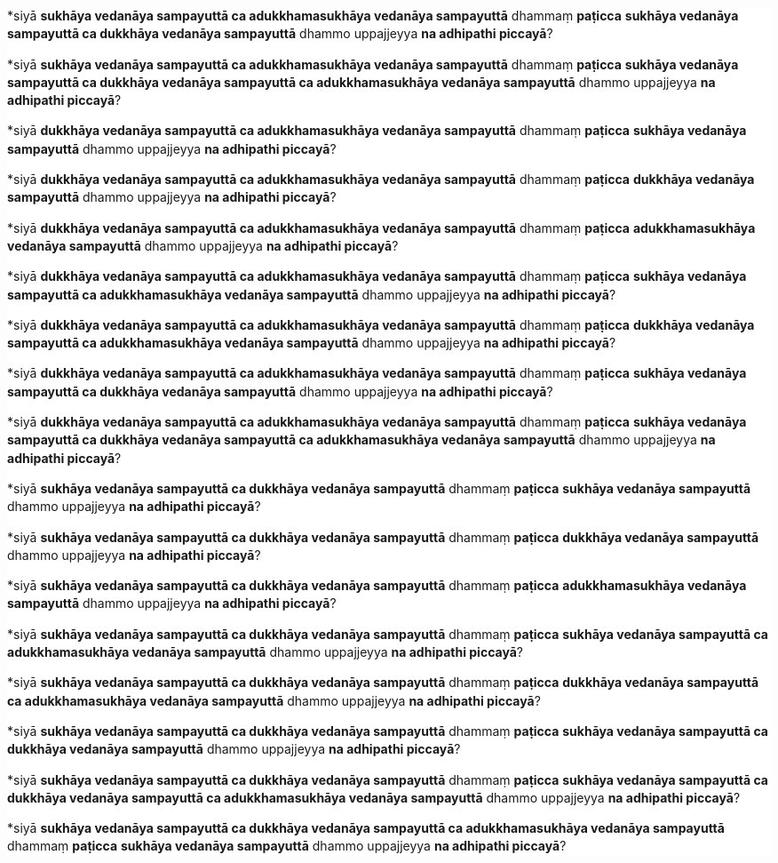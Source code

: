    *siyā **sukhāya vedanāya sampayuttā ca adukkhamasukhāya vedanāya sampayuttā** dhammaṃ **paṭicca** **sukhāya vedanāya sampayuttā ca dukkhāya vedanāya sampayuttā** dhammo uppajjeyya **na adhipathi piccayā**?

   *siyā **sukhāya vedanāya sampayuttā ca adukkhamasukhāya vedanāya sampayuttā** dhammaṃ **paṭicca** **sukhāya vedanāya sampayuttā ca dukkhāya vedanāya sampayuttā ca adukkhamasukhāya vedanāya sampayuttā** dhammo uppajjeyya **na adhipathi piccayā**?

   *siyā **dukkhāya vedanāya sampayuttā ca adukkhamasukhāya vedanāya sampayuttā** dhammaṃ **paṭicca** **sukhāya vedanāya sampayuttā** dhammo uppajjeyya **na adhipathi piccayā**?

   *siyā **dukkhāya vedanāya sampayuttā ca adukkhamasukhāya vedanāya sampayuttā** dhammaṃ **paṭicca** **dukkhāya vedanāya sampayuttā** dhammo uppajjeyya **na adhipathi piccayā**?

   *siyā **dukkhāya vedanāya sampayuttā ca adukkhamasukhāya vedanāya sampayuttā** dhammaṃ **paṭicca** **adukkhamasukhāya vedanāya sampayuttā** dhammo uppajjeyya **na adhipathi piccayā**?

   *siyā **dukkhāya vedanāya sampayuttā ca adukkhamasukhāya vedanāya sampayuttā** dhammaṃ **paṭicca** **sukhāya vedanāya sampayuttā ca adukkhamasukhāya vedanāya sampayuttā** dhammo uppajjeyya **na adhipathi piccayā**?

   *siyā **dukkhāya vedanāya sampayuttā ca adukkhamasukhāya vedanāya sampayuttā** dhammaṃ **paṭicca** **dukkhāya vedanāya sampayuttā ca adukkhamasukhāya vedanāya sampayuttā** dhammo uppajjeyya **na adhipathi piccayā**?

   *siyā **dukkhāya vedanāya sampayuttā ca adukkhamasukhāya vedanāya sampayuttā** dhammaṃ **paṭicca** **sukhāya vedanāya sampayuttā ca dukkhāya vedanāya sampayuttā** dhammo uppajjeyya **na adhipathi piccayā**?

   *siyā **dukkhāya vedanāya sampayuttā ca adukkhamasukhāya vedanāya sampayuttā** dhammaṃ **paṭicca** **sukhāya vedanāya sampayuttā ca dukkhāya vedanāya sampayuttā ca adukkhamasukhāya vedanāya sampayuttā** dhammo uppajjeyya **na adhipathi piccayā**?

   *siyā **sukhāya vedanāya sampayuttā ca dukkhāya vedanāya sampayuttā** dhammaṃ **paṭicca** **sukhāya vedanāya sampayuttā** dhammo uppajjeyya **na adhipathi piccayā**?

   *siyā **sukhāya vedanāya sampayuttā ca dukkhāya vedanāya sampayuttā** dhammaṃ **paṭicca** **dukkhāya vedanāya sampayuttā** dhammo uppajjeyya **na adhipathi piccayā**?

   *siyā **sukhāya vedanāya sampayuttā ca dukkhāya vedanāya sampayuttā** dhammaṃ **paṭicca** **adukkhamasukhāya vedanāya sampayuttā** dhammo uppajjeyya **na adhipathi piccayā**?

   *siyā **sukhāya vedanāya sampayuttā ca dukkhāya vedanāya sampayuttā** dhammaṃ **paṭicca** **sukhāya vedanāya sampayuttā ca adukkhamasukhāya vedanāya sampayuttā** dhammo uppajjeyya **na adhipathi piccayā**?

   *siyā **sukhāya vedanāya sampayuttā ca dukkhāya vedanāya sampayuttā** dhammaṃ **paṭicca** **dukkhāya vedanāya sampayuttā ca adukkhamasukhāya vedanāya sampayuttā** dhammo uppajjeyya **na adhipathi piccayā**?

   *siyā **sukhāya vedanāya sampayuttā ca dukkhāya vedanāya sampayuttā** dhammaṃ **paṭicca** **sukhāya vedanāya sampayuttā ca dukkhāya vedanāya sampayuttā** dhammo uppajjeyya **na adhipathi piccayā**?

   *siyā **sukhāya vedanāya sampayuttā ca dukkhāya vedanāya sampayuttā** dhammaṃ **paṭicca** **sukhāya vedanāya sampayuttā ca dukkhāya vedanāya sampayuttā ca adukkhamasukhāya vedanāya sampayuttā** dhammo uppajjeyya **na adhipathi piccayā**?

   *siyā **sukhāya vedanāya sampayuttā ca dukkhāya vedanāya sampayuttā ca adukkhamasukhāya vedanāya sampayuttā** dhammaṃ **paṭicca** **sukhāya vedanāya sampayuttā** dhammo uppajjeyya **na adhipathi piccayā**?
